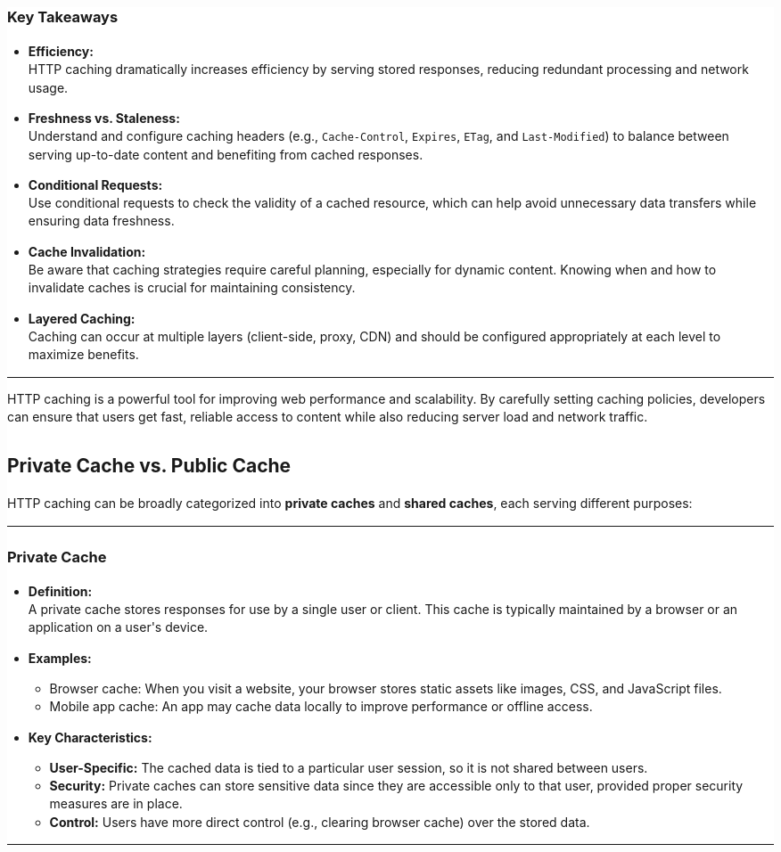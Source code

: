 
### Key Takeaways

- **Efficiency:**  
  HTTP caching dramatically increases efficiency by serving stored responses, reducing redundant processing and network usage.

- **Freshness vs. Staleness:**  
  Understand and configure caching headers (e.g., `Cache-Control`, `Expires`, `ETag`, and `Last-Modified`) to balance between serving up-to-date content and benefiting from cached responses.

- **Conditional Requests:**  
  Use conditional requests to check the validity of a cached resource, which can help avoid unnecessary data transfers while ensuring data freshness.

- **Cache Invalidation:**  
  Be aware that caching strategies require careful planning, especially for dynamic content. Knowing when and how to invalidate caches is crucial for maintaining consistency.

- **Layered Caching:**  
  Caching can occur at multiple layers (client-side, proxy, CDN) and should be configured appropriately at each level to maximize benefits.

---

HTTP caching is a powerful tool for improving web performance and scalability. By carefully setting caching policies, developers can ensure that users get fast, reliable access to content while also reducing server load and network traffic.

## Private Cache vs. Public Cache

HTTP caching can be broadly categorized into **private caches** and **shared caches**, each serving different purposes:

---

### Private Cache

- **Definition:**  
  A private cache stores responses for use by a single user or client. This cache is typically maintained by a browser or an application on a user's device.

- **Examples:**  
  - Browser cache: When you visit a website, your browser stores static assets like images, CSS, and JavaScript files.  
  - Mobile app cache: An app may cache data locally to improve performance or offline access.

- **Key Characteristics:**  
  - **User-Specific:** The cached data is tied to a particular user session, so it is not shared between users.  
  - **Security:** Private caches can store sensitive data since they are accessible only to that user, provided proper security measures are in place.  
  - **Control:** Users have more direct control (e.g., clearing browser cache) over the stored data.

---
